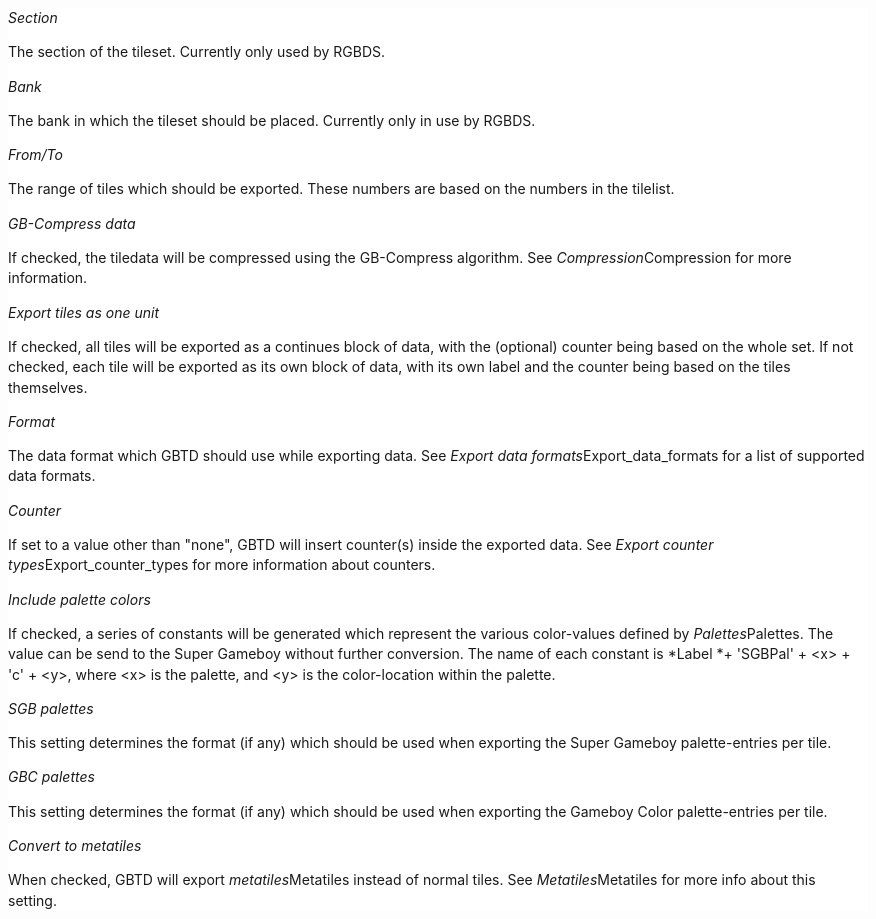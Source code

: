 *Section*

The section of the tileset. Currently only used by RGBDS.

*Bank*

The bank in which the tileset should be placed. Currently only in use by
RGBDS.

*From/To*

The range of tiles which should be exported. These numbers are based on
the numbers in the tilelist.

*GB-Compress data*

If checked, the tiledata will be compressed using the GB-Compress
algorithm. See *Compression*Compression for more information.

*Export tiles as one unit*

If checked, all tiles will be exported as a continues block of data,
with the (optional) counter being based on the whole set. If not
checked, each tile will be exported as its own block of data, with its
own label and the counter being based on the tiles themselves.

*Format*

The data format which GBTD should use while exporting data. See *Export
data formats*Export\_data\_formats for a list of supported data formats.

*Counter*

If set to a value other than "none", GBTD will insert counter(s) inside
the exported data. See *Export counter types*Export\_counter\_types for
more information about counters.

*Include palette colors*

If checked, a series of constants will be generated which represent the
various color-values defined by *Palettes*Palettes. The value can be
send to the Super Gameboy without further conversion. The name of each
constant is *Label *+ 'SGBPal' + &lt;x&gt; + 'c' + &lt;y&gt;, where
&lt;x&gt; is the palette, and &lt;y&gt; is the color-location within the
palette.

*SGB palettes*

This setting determines the format (if any) which should be used when
exporting the Super Gameboy palette-entries per tile.

*GBC palettes*

This setting determines the format (if any) which should be used when
exporting the Gameboy Color palette-entries per tile.

*Convert to metatiles*

When checked, GBTD will export *metatiles*Metatiles instead of normal
tiles. See *Metatiles*Metatiles for more info about this setting.

